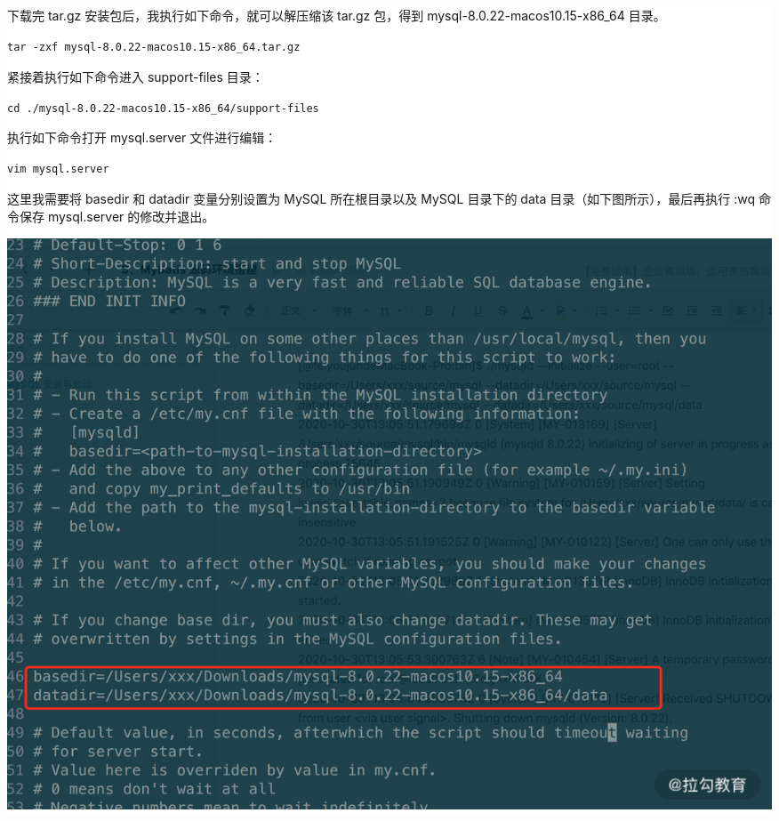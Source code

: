 下载完 tar.gz 安装包后，我执行如下命令，就可以解压缩该 tar.gz 包，得到 mysql-8.0.22-macos10.15-x86_64 目录。

```
tar -zxf mysql-8.0.22-macos10.15-x86_64.tar.gz

```

紧接着执行如下命令进入 support-files 目录：

```
cd ./mysql-8.0.22-macos10.15-x86_64/support-files

```

执行如下命令打开 mysql.server 文件进行编辑：

```
vim mysql.server

```

这里我需要将 basedir 和 datadir 变量分别设置为 MySQL 所在根目录以及 MySQL 目录下的 data 目录（如下图所示），最后再执行 :wq 命令保存 mysql.server 的修改并退出。

![Drawing 1.png](assets/Ciqc1GAJMc6AdFvAAAYzLYzkW_0254.png)
